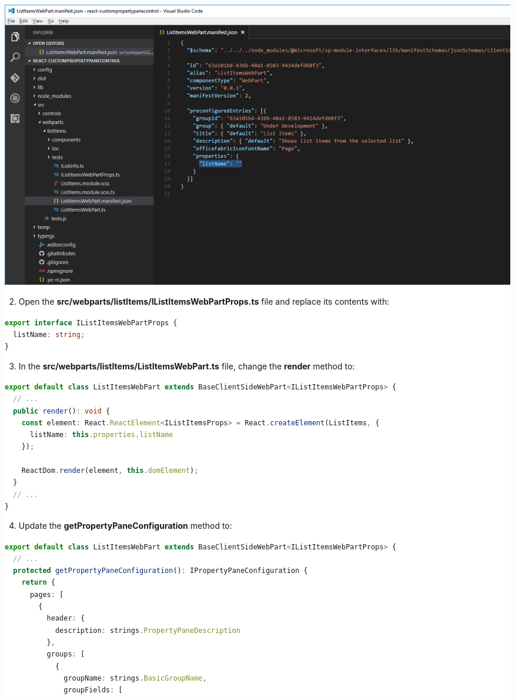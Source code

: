   ![Web part manifest with the 'listName' web part property highlighted](../../../images/custom-property-pane-control-list-property-web-part-manifest.png)

2. Open the **src/webparts/listItems/IListItemsWebPartProps.ts** file and replace its contents with:

  ```typescript
  export interface IListItemsWebPartProps {
    listName: string;
  }
  ```

3. In the **src/webparts/listItems/ListItemsWebPart.ts** file, change the **render** method to:

  ```typescript
  export default class ListItemsWebPart extends BaseClientSideWebPart<IListItemsWebPartProps> {
    // ...
    public render(): void {
      const element: React.ReactElement<IListItemsProps> = React.createElement(ListItems, {
        listName: this.properties.listName
      });

      ReactDom.render(element, this.domElement);
    }
    // ...
  }
  ```

4. Update the **getPropertyPaneConfiguration** method to:

  ```typescript
  export default class ListItemsWebPart extends BaseClientSideWebPart<IListItemsWebPartProps> {
    // ...
    protected getPropertyPaneConfiguration(): IPropertyPaneConfiguration {
      return {
        pages: [
          {
            header: {
              description: strings.PropertyPaneDescription
            },
            groups: [
              {
                groupName: strings.BasicGroupName,
                groupFields: [
  ```